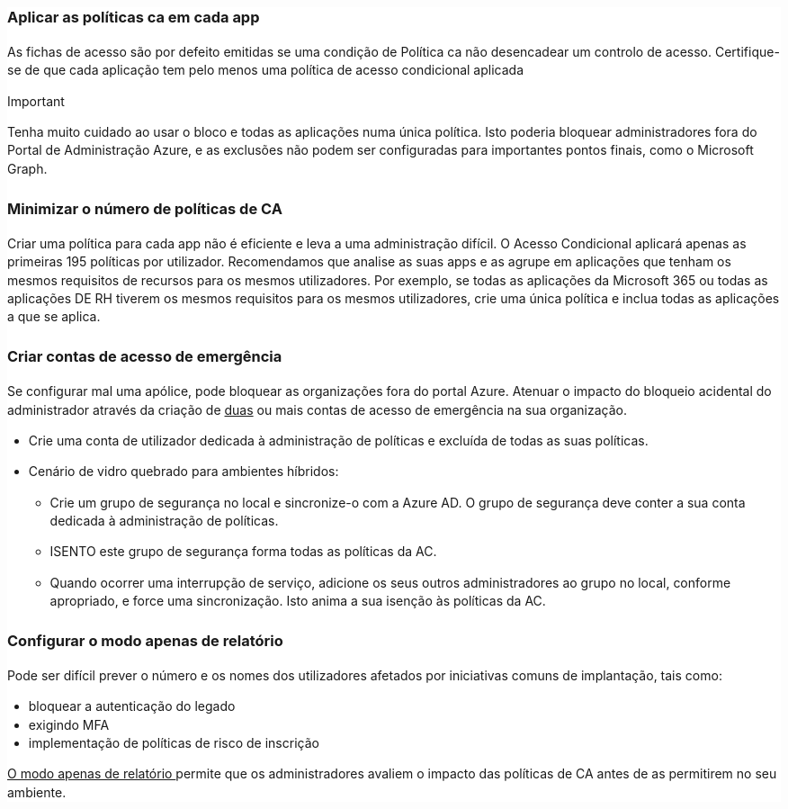 ### <a name="apply-ca-policies-to-every-app"></a>Aplicar as políticas ca em cada app

As fichas de acesso são por defeito emitidas se uma condição de Política ca não desencadear um controlo de acesso. Certifique-se de que cada aplicação tem pelo menos uma política de acesso condicional aplicada

> [!IMPORTANT]
> Tenha muito cuidado ao usar o bloco e todas as aplicações numa única política. Isto poderia bloquear administradores fora do Portal de Administração Azure, e as exclusões não podem ser configuradas para importantes pontos finais, como o Microsoft Graph.

### <a name="minimize-the-number-of-ca-policies"></a>Minimizar o número de políticas de CA

Criar uma política para cada app não é eficiente e leva a uma administração difícil. O Acesso Condicional aplicará apenas as primeiras 195 políticas por utilizador. Recomendamos que analise as suas apps e as agrupe em aplicações que tenham os mesmos requisitos de recursos para os mesmos utilizadores. Por exemplo, se todas as aplicações da Microsoft 365 ou todas as aplicações DE RH tiverem os mesmos requisitos para os mesmos utilizadores, crie uma única política e inclua todas as aplicações a que se aplica. 

### <a name="set-up-emergency-access-accounts"></a>Criar contas de acesso de emergência

Se configurar mal uma apólice, pode bloquear as organizações fora do portal Azure. Atenuar o impacto do bloqueio acidental do administrador através da criação de [duas](../users-groups-roles/directory-emergency-access.md) ou mais contas de acesso de emergência na sua organização.

* Crie uma conta de utilizador dedicada à administração de políticas e excluída de todas as suas políticas.

* Cenário de vidro quebrado para ambientes híbridos:

  * Crie um grupo de segurança no local e sincronize-o com a Azure AD. O grupo de segurança deve conter a sua conta dedicada à administração de políticas. 

   * ISENTO este grupo de segurança forma todas as políticas da AC.

   * Quando ocorrer uma interrupção de serviço, adicione os seus outros administradores ao grupo no local, conforme apropriado, e force uma sincronização. Isto anima a sua isenção às políticas da AC.

### <a name="set-up-report-only-mode"></a>Configurar o modo apenas de relatório

Pode ser difícil prever o número e os nomes dos utilizadores afetados por iniciativas comuns de implantação, tais como:

* bloquear a autenticação do legado
* exigindo MFA
* implementação de políticas de risco de inscrição

[O modo apenas de relatório ](concept-conditional-access-report-only.md) permite que os administradores avaliem o impacto das políticas de CA antes de as permitirem no seu ambiente.
